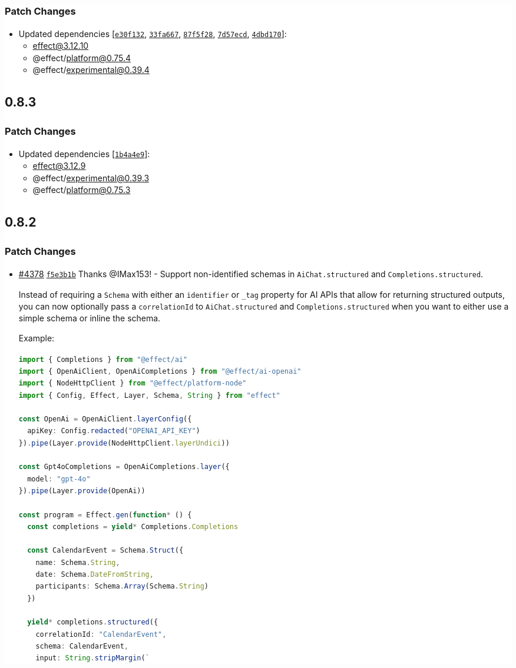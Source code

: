 ### Patch Changes

- Updated dependencies [[`e30f132`](https://github.com/Effect-TS/effect/commit/e30f132c336c9d0760bad39f82a55c7ce5159eb7), [`33fa667`](https://github.com/Effect-TS/effect/commit/33fa667c2623be1026e1ccee91bd44f73b09020a), [`87f5f28`](https://github.com/Effect-TS/effect/commit/87f5f2842e4196cb88d13f10f443ff0567e82832), [`7d57ecd`](https://github.com/Effect-TS/effect/commit/7d57ecdaf5da2345ebbf9c22df50317578bde0f5), [`4dbd170`](https://github.com/Effect-TS/effect/commit/4dbd170538e8fb7a36aa7c469c6f93b6c7000091)]:
  - effect@3.12.10
  - @effect/platform@0.75.4
  - @effect/experimental@0.39.4

## 0.8.3

### Patch Changes

- Updated dependencies [[`1b4a4e9`](https://github.com/Effect-TS/effect/commit/1b4a4e904ef5227ec7d9114d4e417eca19eed940)]:
  - effect@3.12.9
  - @effect/experimental@0.39.3
  - @effect/platform@0.75.3

## 0.8.2

### Patch Changes

- [#4378](https://github.com/Effect-TS/effect/pull/4378) [`f5e3b1b`](https://github.com/Effect-TS/effect/commit/f5e3b1bcdf24b440251ce8425d750353cf022e96) Thanks @IMax153! - Support non-identified schemas in `AiChat.structured` and `Completions.structured`.

  Instead of requiring a `Schema` with either an `identifier` or `_tag` property
  for AI APIs that allow for returning structured outputs, you can now optionally
  pass a `correlationId` to `AiChat.structured` and `Completions.structured` when
  you want to either use a simple schema or inline the schema.

  Example:

  ```ts
  import { Completions } from "@effect/ai"
  import { OpenAiClient, OpenAiCompletions } from "@effect/ai-openai"
  import { NodeHttpClient } from "@effect/platform-node"
  import { Config, Effect, Layer, Schema, String } from "effect"

  const OpenAi = OpenAiClient.layerConfig({
    apiKey: Config.redacted("OPENAI_API_KEY")
  }).pipe(Layer.provide(NodeHttpClient.layerUndici))

  const Gpt4oCompletions = OpenAiCompletions.layer({
    model: "gpt-4o"
  }).pipe(Layer.provide(OpenAi))

  const program = Effect.gen(function* () {
    const completions = yield* Completions.Completions

    const CalendarEvent = Schema.Struct({
      name: Schema.String,
      date: Schema.DateFromString,
      participants: Schema.Array(Schema.String)
    })

    yield* completions.structured({
      correlationId: "CalendarEvent",
      schema: CalendarEvent,
      input: String.stripMargin(`
  ```